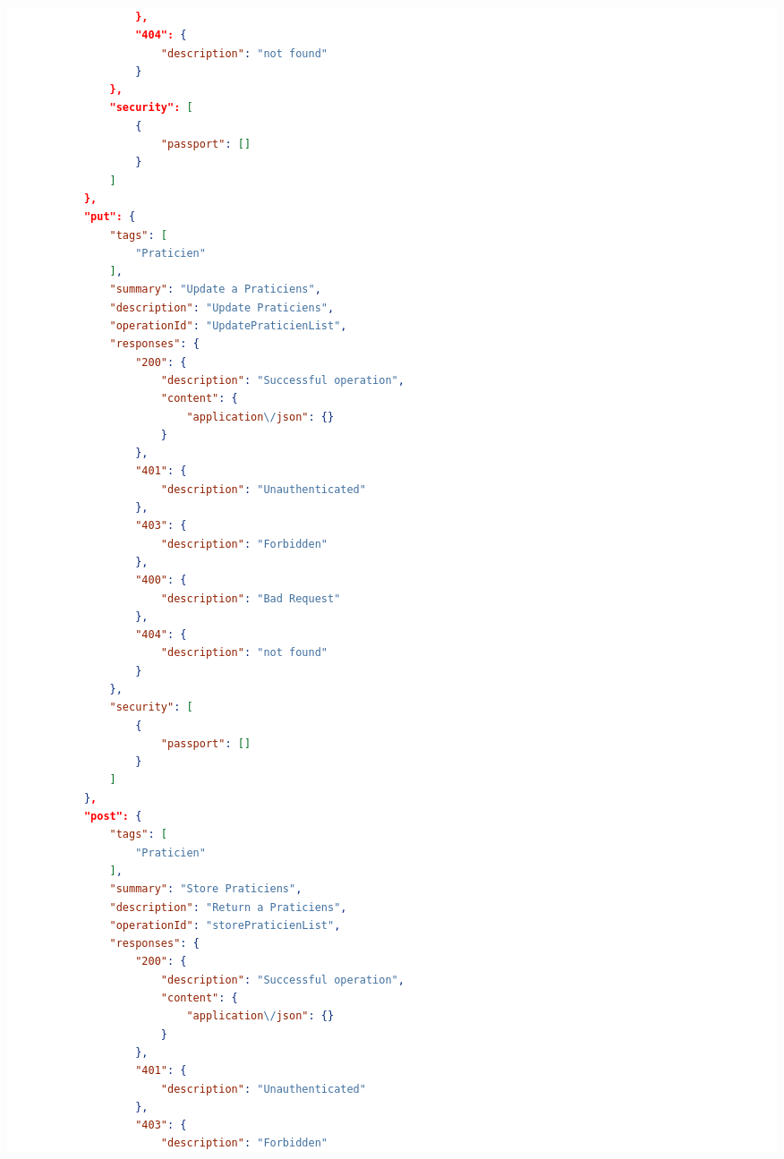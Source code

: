 ```json
                    },
                    "404": {
                        "description": "not found"
                    }
                },
                "security": [
                    {
                        "passport": []
                    }
                ]
            },
            "put": {
                "tags": [
                    "Praticien"
                ],
                "summary": "Update a Praticiens",
                "description": "Update Praticiens",
                "operationId": "UpdatePraticienList",
                "responses": {
                    "200": {
                        "description": "Successful operation",
                        "content": {
                            "application\/json": {}
                        }
                    },
                    "401": {
                        "description": "Unauthenticated"
                    },
                    "403": {
                        "description": "Forbidden"
                    },
                    "400": {
                        "description": "Bad Request"
                    },
                    "404": {
                        "description": "not found"
                    }
                },
                "security": [
                    {
                        "passport": []
                    }
                ]
            },
            "post": {
                "tags": [
                    "Praticien"
                ],
                "summary": "Store Praticiens",
                "description": "Return a Praticiens",
                "operationId": "storePraticienList",
                "responses": {
                    "200": {
                        "description": "Successful operation",
                        "content": {
                            "application\/json": {}
                        }
                    },
                    "401": {
                        "description": "Unauthenticated"
                    },
                    "403": {
                        "description": "Forbidden"
```